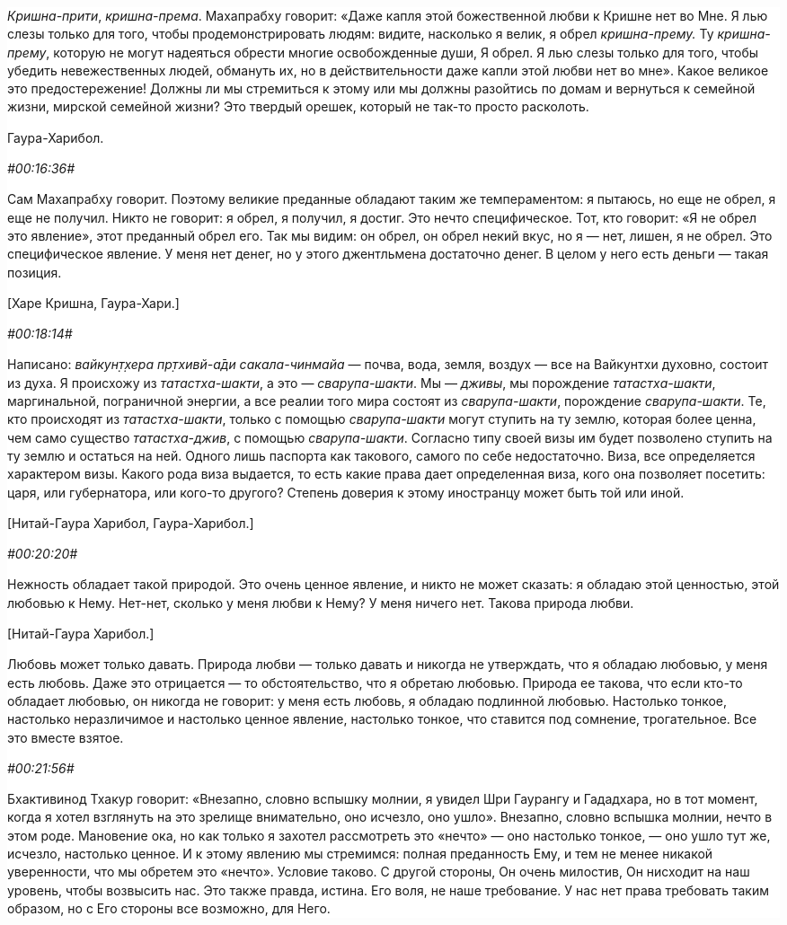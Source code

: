 *Кришна-прити*, *кришна-према*. Махапрабху говорит: «Даже капля этой божественной любви к Кришне нет во Мне. Я лью слезы только для того, чтобы продемонстрировать людям: видите, насколько я велик, я обрел *кришна-прему.* Ту *кришна-прему*, которую не могут надеяться обрести многие освобожденные души, Я обрел. Я лью слезы только для того, чтобы убедить невежественных людей, обмануть их, но в действительности даже капли этой любви нет во мне». Какое великое это предостережение! Должны ли мы стремиться к этому или мы должны разойтись по домам и вернуться к семейной жизни, мирской семейной жизни? Это твердый орешек, который не так-то просто расколоть.

Гаура-Харибол.

*#00:16:36#*

Сам Махапрабху говорит. Поэтому великие преданные обладают таким же темпераментом: я пытаюсь, но еще не обрел, я еще не получил. Никто не говорит: я обрел, я получил, я достиг. Это нечто специфическое. Тот, кто говорит: «Я не обрел это явление», этот преданный обрел его. Так мы видим: он обрел, он обрел некий вкус, но я — нет, лишен, я не обрел. Это специфическое явление. У меня нет денег, но у этого джентльмена достаточно денег. В целом у него есть деньги — такая позиция.

[Харе Кришна, Гаура-Хари.]

*#00:18:14#*

Написано: *вайкун̣т̣хера пр̣тхивй-а̄ди сакала-чинмайа* — почва, вода, земля, воздух — все на Вайкунтхи духовно, состоит из духа. Я происхожу из *татастха-шакти*, а это — *сварупа-шакти*. Мы — *дживы*, мы порождение *татастха-шакти*, маргинальной, пограничной энергии, а все реалии того мира состоят из *сварупа-шакти*, порождение *сварупа-шакти*. Те, кто происходят из *татастха-шакти*, только с помощью *сварупа-шакти* могут ступить на ту землю, которая более ценна, чем само существо *татастха-джив*, с помощью *сварупа-шакти*. Согласно типу своей визы им будет позволено ступить на ту землю и остаться на ней. Одного лишь паспорта как такового, самого по себе недостаточно. Виза, все определяется характером визы. Какого рода виза выдается, то есть какие права дает определенная виза, кого она позволяет посетить: царя, или губернатора, или кого-то другого? Степень доверия к этому иностранцу может быть той или иной.

[Нитай-Гаура Харибол, Гаура-Харибол.]

*#00:20:20#*

Нежность обладает такой природой. Это очень ценное явление, и никто не может сказать: я обладаю этой ценностью, этой любовью к Нему. Нет-нет, сколько у меня любви к Нему? У меня ничего нет. Такова природа любви.

[Нитай-Гаура Харибол.]

Любовь может только давать. Природа любви — только давать и никогда не утверждать, что я обладаю любовью, у меня есть любовь. Даже это отрицается — то обстоятельство, что я обретаю любовью. Природа ее такова, что если кто-то обладает любовью, он никогда не говорит: у меня есть любовь, я обладаю подлинной любовью. Настолько тонкое, настолько неразличимое и настолько ценное явление, настолько тонкое, что ставится под сомнение, трогательное. Все это вместе взятое.

*#00:21:56#*

Бхактивинод Тхакур говорит: «Внезапно, словно вспышку молнии, я увидел Шри Гаурангу и Гададхара, но в тот момент, когда я хотел взглянуть на это зрелище внимательно, оно исчезло, оно ушло». Внезапно, словно вспышка молнии, нечто в этом роде. Мановение ока, но как только я захотел рассмотреть это «нечто» — оно настолько тонкое, — оно ушло тут же, исчезло, настолько ценное. И к этому явлению мы стремимся: полная преданность Ему, и тем не менее никакой уверенности, что мы обретем это «нечто». Условие таково. С другой стороны, Он очень милостив, Он нисходит на наш уровень, чтобы возвысить нас. Это также правда, истина. Его воля, не наше требование. У нас нет права требовать таким образом, но с Его стороны все возможно, для Него.


[^_ftn1]: [Шримад-Бхагаватам 10.1.4](../notes/shrimad-bhagavatam/shrimad-bhagavatam-10-1-4.md)
[^_ftn2]: [«Шри Чайтанья-чаритамрита», Ади-лила 5.53](../notes/shri-chajtanya-charitamrita-adi-lila/shri-chajtanya-charitamrita-adi-lila-5-53.md)